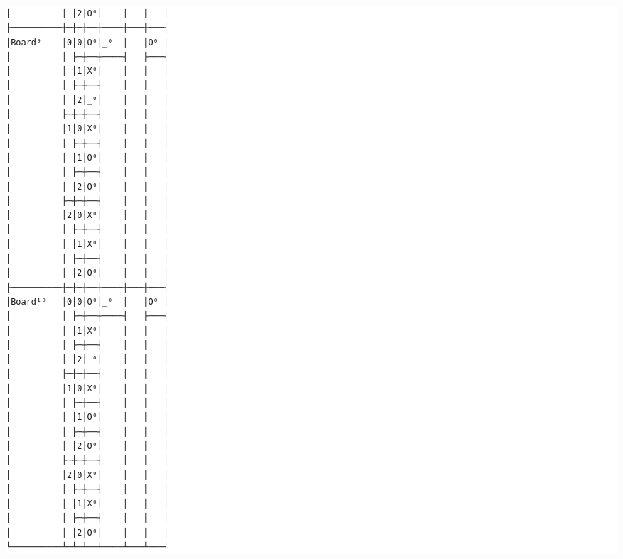 	│          │ │2│O⁰│    │   │   │
	├──────────┼─┼─┼──┼────┼───┼───┤
	│Board⁹    │0│0│O⁰│_⁰  │   │O⁰ │
	│          │ ├─┼──┼────┤   ├───┤
	│          │ │1│X⁰│    │   │   │
	│          │ ├─┼──┤    │   │   │
	│          │ │2│_⁰│    │   │   │
	│          ├─┼─┼──┤    │   │   │
	│          │1│0│X⁰│    │   │   │
	│          │ ├─┼──┤    │   │   │
	│          │ │1│O⁰│    │   │   │
	│          │ ├─┼──┤    │   │   │
	│          │ │2│O⁰│    │   │   │
	│          ├─┼─┼──┤    │   │   │
	│          │2│0│X⁰│    │   │   │
	│          │ ├─┼──┤    │   │   │
	│          │ │1│X⁰│    │   │   │
	│          │ ├─┼──┤    │   │   │
	│          │ │2│O⁰│    │   │   │
	├──────────┼─┼─┼──┼────┼───┼───┤
	│Board¹⁰   │0│0│O⁰│_⁰  │   │O⁰ │
	│          │ ├─┼──┼────┤   ├───┤
	│          │ │1│X⁰│    │   │   │
	│          │ ├─┼──┤    │   │   │
	│          │ │2│_⁰│    │   │   │
	│          ├─┼─┼──┤    │   │   │
	│          │1│0│X⁰│    │   │   │
	│          │ ├─┼──┤    │   │   │
	│          │ │1│O⁰│    │   │   │
	│          │ ├─┼──┤    │   │   │
	│          │ │2│O⁰│    │   │   │
	│          ├─┼─┼──┤    │   │   │
	│          │2│0│X⁰│    │   │   │
	│          │ ├─┼──┤    │   │   │
	│          │ │1│X⁰│    │   │   │
	│          │ ├─┼──┤    │   │   │
	│          │ │2│O⁰│    │   │   │
	└──────────┴─┴─┴──┴────┴───┴───┘
